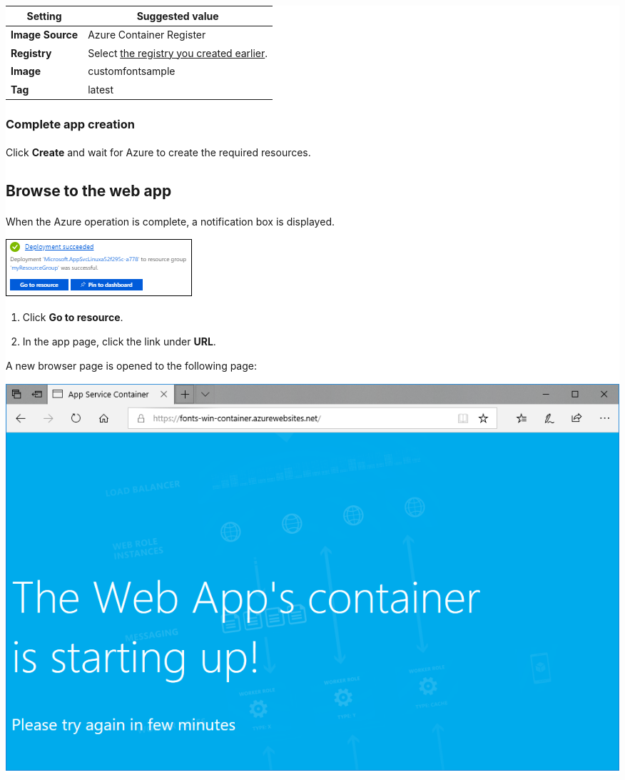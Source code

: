 | Setting  | Suggested value |
| ----------------- | ------------ |
|**Image Source**| Azure Container Register |
|**Registry**| Select [the registry you created earlier](#publish-to-azure-container-registry). |
|**Image**| customfontsample |
|**Tag**| latest |

### Complete app creation

Click **Create** and wait for Azure to create the required resources.

## Browse to the web app

When the Azure operation is complete, a notification box is displayed.

![Shows that the Azure operation is complete.](media/tutorial-custom-container/portal-create-finished.png)

1. Click **Go to resource**.

2. In the app page, click the link under **URL**.

A new browser page is opened to the following page:

![Shows the new browser page for the web app.](media/tutorial-custom-container/app-starting.png)
